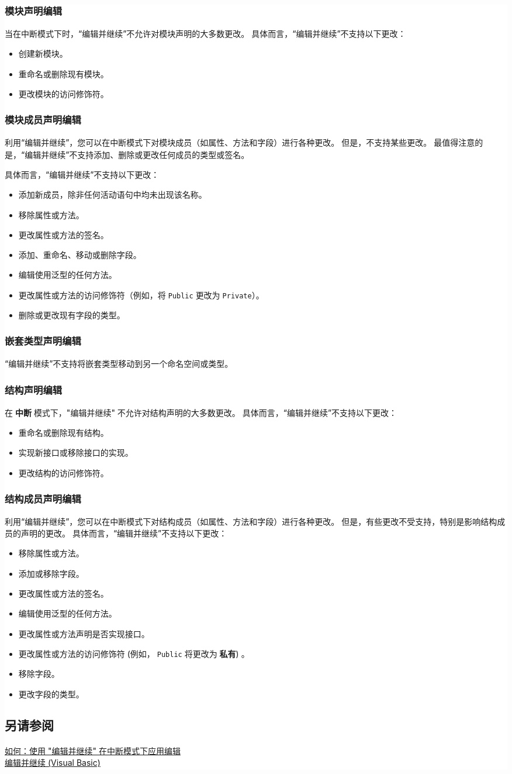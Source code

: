 ### <a name="module-declaration-edits"></a><a name="BKMK_ModuleDeclarationEdits"></a> 模块声明编辑  
 当在中断模式下时，“编辑并继续”不允许对模块声明的大多数更改。 具体而言，“编辑并继续”不支持以下更改：  
  
- 创建新模块。  
  
- 重命名或删除现有模块。  
  
- 更改模块的访问修饰符。  
  
### <a name="module-member-declaration-edits"></a><a name="BKMK_ModuleMemberDeclarationEdits"></a> 模块成员声明编辑  
 利用“编辑并继续”，您可以在中断模式下对模块成员（如属性、方法和字段）进行各种更改。 但是，不支持某些更改。 最值得注意的是，“编辑并继续”不支持添加、删除或更改任何成员的类型或签名。  
  
 具体而言，“编辑并继续”不支持以下更改：  
  
- 添加新成员，除非任何活动语句中均未出现该名称。  
  
- 移除属性或方法。  
  
- 更改属性或方法的签名。  
  
- 添加、重命名、移动或删除字段。  
  
- 编辑使用泛型的任何方法。  
  
- 更改属性或方法的访问修饰符（例如，将 `Public` 更改为 `Private`）。  
  
- 删除或更改现有字段的类型。  
  
### <a name="nested-type-declaration-edits"></a><a name="BKMK_NestedTypeDeclarationEdits"></a> 嵌套类型声明编辑  
 “编辑并继续”不支持将嵌套类型移动到另一个命名空间或类型。  
  
### <a name="structure-declaration-edits"></a><a name="BKMK_StructureDeclarationEdits"></a> 结构声明编辑  
 在 **中断** 模式下，"编辑并继续" 不允许对结构声明的大多数更改。 具体而言，“编辑并继续”不支持以下更改：  
  
- 重命名或删除现有结构。  
  
- 实现新接口或移除接口的实现。  
  
- 更改结构的访问修饰符。  
  
### <a name="structure-member-declaration-edits"></a><a name="BKMK_StructureMemberDeclarationEdits"></a> 结构成员声明编辑  
 利用“编辑并继续”，您可以在中断模式下对结构成员（如属性、方法和字段）进行各种更改。 但是，有些更改不受支持，特别是影响结构成员的声明的更改。 具体而言，“编辑并继续”不支持以下更改：  
  
- 移除属性或方法。  
  
- 添加或移除字段。  
  
- 更改属性或方法的签名。  
  
- 编辑使用泛型的任何方法。  
  
- 更改属性或方法声明是否实现接口。  
  
- 更改属性或方法的访问修饰符 (例如， `Public` 将更改为 **私有**) 。  
  
- 移除字段。  
  
- 更改字段的类型。  
  
## <a name="see-also"></a>另请参阅  
 [如何：使用 "编辑并继续" 在中断模式下应用编辑](../debugger/how-to-apply-edits-in-break-mode-with-edit-and-continue.md)   
 [编辑并继续 (Visual Basic)](../debugger/edit-and-continue-visual-basic.md)
